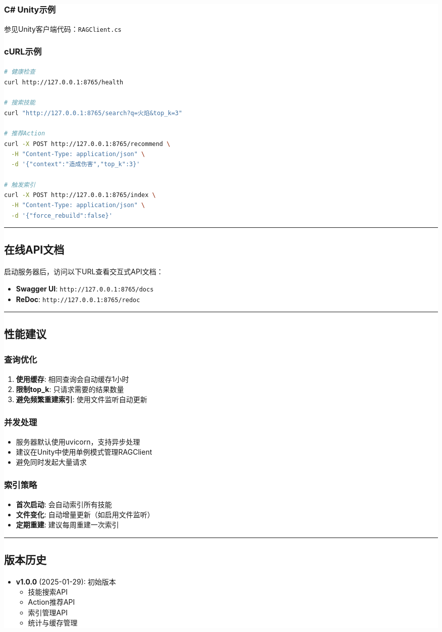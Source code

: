 ### C# Unity示例

参见Unity客户端代码：`RAGClient.cs`

### cURL示例

```bash
# 健康检查
curl http://127.0.0.1:8765/health

# 搜索技能
curl "http://127.0.0.1:8765/search?q=火焰&top_k=3"

# 推荐Action
curl -X POST http://127.0.0.1:8765/recommend \
  -H "Content-Type: application/json" \
  -d '{"context":"造成伤害","top_k":3}'

# 触发索引
curl -X POST http://127.0.0.1:8765/index \
  -H "Content-Type: application/json" \
  -d '{"force_rebuild":false}'
```

---

## 在线API文档

启动服务器后，访问以下URL查看交互式API文档：

- **Swagger UI**: `http://127.0.0.1:8765/docs`
- **ReDoc**: `http://127.0.0.1:8765/redoc`

---

## 性能建议

### 查询优化
1. **使用缓存**: 相同查询会自动缓存1小时
2. **限制top_k**: 只请求需要的结果数量
3. **避免频繁重建索引**: 使用文件监听自动更新

### 并发处理
- 服务器默认使用uvicorn，支持异步处理
- 建议在Unity中使用单例模式管理RAGClient
- 避免同时发起大量请求

### 索引策略
- **首次启动**: 会自动索引所有技能
- **文件变化**: 自动增量更新（如启用文件监听）
- **定期重建**: 建议每周重建一次索引

---

## 版本历史

- **v1.0.0** (2025-01-29): 初始版本
  - 技能搜索API
  - Action推荐API
  - 索引管理API
  - 统计与缓存管理
